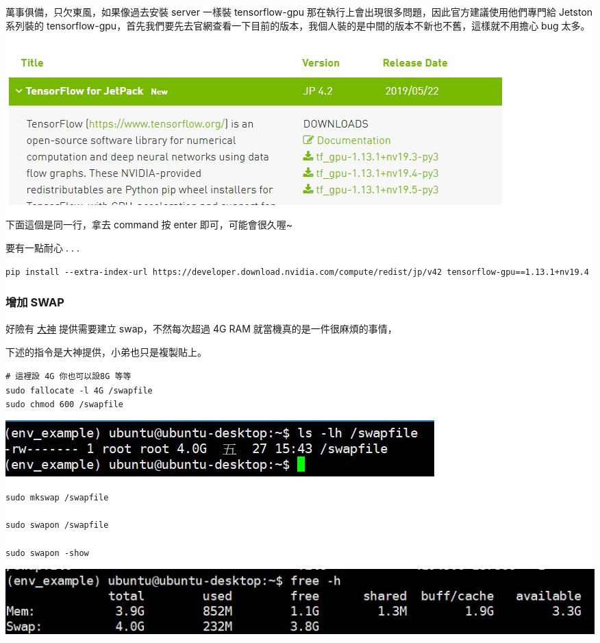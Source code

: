 萬事俱備，只欠東風，如果像過去安裝 server 一樣裝 tensorflow\-gpu 那在執行上會出現很多問題，因此官方建議使用他們專門給 Jetston 系列裝的 tensorflow\-gpu，首先我們要先去官網查看一下目前的版本，我個人裝的是中間的版本不新也不舊，這樣就不用擔心 bug 太多。


![](assets/9d89cbf2fc18/1*ZsypU1ICo3c8sw8J6f-ruQ.jpeg)


下面這個是同一行，拿去 command 按 enter 即可，可能會很久喔~

要有一點耐心 \. \. \.
```
pip install --extra-index-url https://developer.download.nvidia.com/compute/redist/jp/v42 tensorflow-gpu==1.13.1+nv19.4
```
### 增加 SWAP

好險有 [大神](https://chtseng.wordpress.com/2019/05/01/nvida-jetson-nano-%E5%88%9D%E9%AB%94%E9%A9%97%EF%BC%9A%E5%AE%89%E8%A3%9D%E8%88%87%E6%B8%AC%E8%A9%A6/) 提供需要建立 swap，不然每次超過 4G RAM 就當機真的是一件很麻煩的事情，

下述的指令是大神提供，小弟也只是複製貼上。
```
# 這裡設 4G 你也可以設8G 等等
sudo fallocate -l 4G /swapfile
sudo chmod 600 /swapfile
```


![](assets/9d89cbf2fc18/1*gXX9U4CPVRZbvvicBW25Ew.jpeg)

```
sudo mkswap /swapfile

sudo swapon /swapfile

sudo swapon -show
```


![](assets/9d89cbf2fc18/1*mC8Bgm2V3SpaWRpQPcqYXQ.jpeg)

